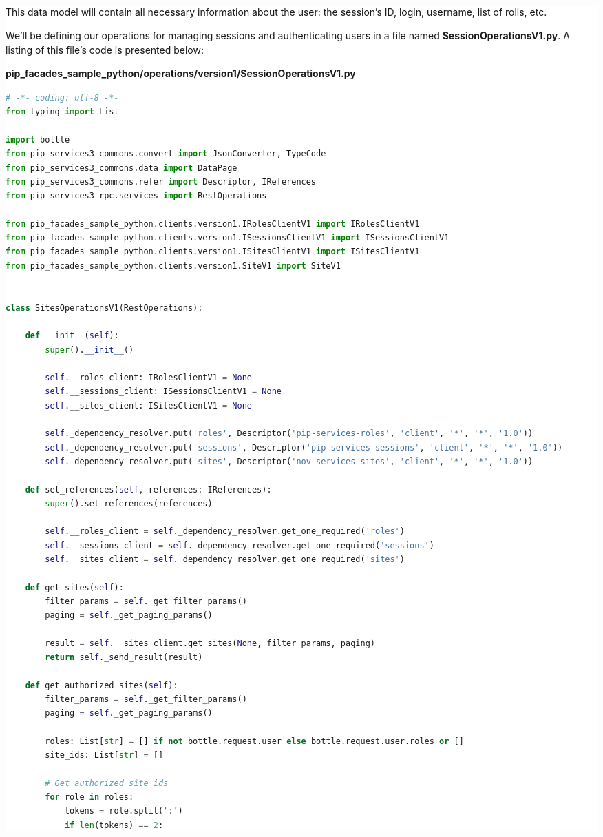 This data model will contain all necessary information about the user: the session’s ID, login, username, list of rolls, etc.

We’ll be defining our operations for managing sessions and authenticating users in a file named **SessionOperationsV1.py**. A listing of this file’s code is presented below:

**pip_facades_sample_python/operations/version1/SessionOperationsV1.py**

```python
# -*- coding: utf-8 -*-
from typing import List

import bottle
from pip_services3_commons.convert import JsonConverter, TypeCode
from pip_services3_commons.data import DataPage
from pip_services3_commons.refer import Descriptor, IReferences
from pip_services3_rpc.services import RestOperations

from pip_facades_sample_python.clients.version1.IRolesClientV1 import IRolesClientV1
from pip_facades_sample_python.clients.version1.ISessionsClientV1 import ISessionsClientV1
from pip_facades_sample_python.clients.version1.ISitesClientV1 import ISitesClientV1
from pip_facades_sample_python.clients.version1.SiteV1 import SiteV1


class SitesOperationsV1(RestOperations):

    def __init__(self):
        super().__init__()

        self.__roles_client: IRolesClientV1 = None
        self.__sessions_client: ISessionsClientV1 = None
        self.__sites_client: ISitesClientV1 = None

        self._dependency_resolver.put('roles', Descriptor('pip-services-roles', 'client', '*', '*', '1.0'))
        self._dependency_resolver.put('sessions', Descriptor('pip-services-sessions', 'client', '*', '*', '1.0'))
        self._dependency_resolver.put('sites', Descriptor('nov-services-sites', 'client', '*', '*', '1.0'))

    def set_references(self, references: IReferences):
        super().set_references(references)

        self.__roles_client = self._dependency_resolver.get_one_required('roles')
        self.__sessions_client = self._dependency_resolver.get_one_required('sessions')
        self.__sites_client = self._dependency_resolver.get_one_required('sites')

    def get_sites(self):
        filter_params = self._get_filter_params()
        paging = self._get_paging_params()

        result = self.__sites_client.get_sites(None, filter_params, paging)
        return self._send_result(result)

    def get_authorized_sites(self):
        filter_params = self._get_filter_params()
        paging = self._get_paging_params()

        roles: List[str] = [] if not bottle.request.user else bottle.request.user.roles or []
        site_ids: List[str] = []

        # Get authorized site ids
        for role in roles:
            tokens = role.split(':')
            if len(tokens) == 2:
```